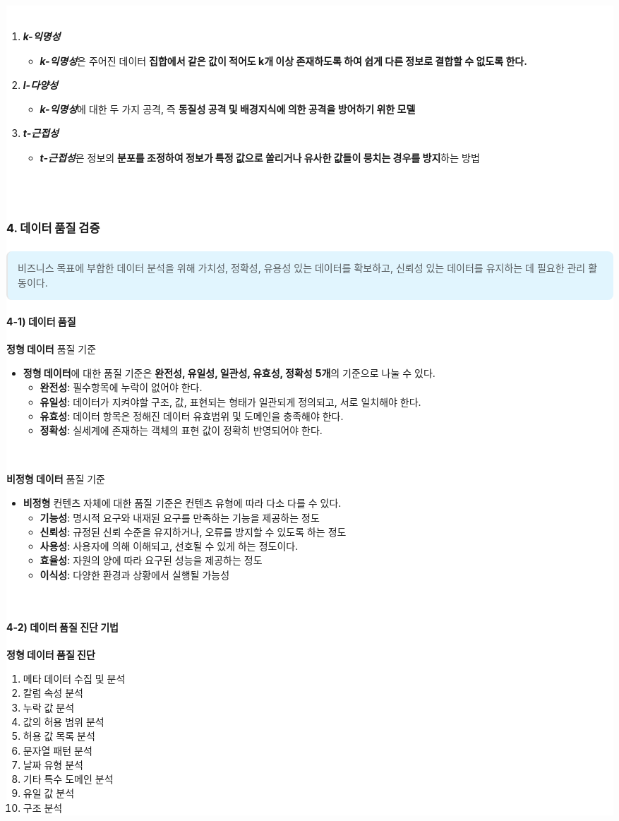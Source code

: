 <br>

1. ***k-익명성***
    - ***k-익명성***은 주어진 데이터 **집합에서 같은 값이 적어도 k개 이상 존재하도록 하여 쉽게 다른 정보로 결합할 수 없도록 한다.**

2. ***l-다양성***
    - ***k-익명성***에 대한 두 가지 공격, 즉 **동질성 공격 및 배경지식에 의한 공격을 방어하기 위한 모델**

3. ***t-근접성***
    - ***t-근접성***은 정보의 **분포를 조정하여 정보가 특정 값으로 쏠리거나 유사한 값들이 뭉치는 경우를 방지**하는 방법

<br>
<br>

### 4. 데이터 품질 검증

<blockquote style="background: #E1F5Fe; color: #2e2e2ec4; padding: 1rem; margin: 1.5rem 0; border-radius: 8px;">
비즈니스 목표에 부합한 데이터 분석을 위해 가치성, 정확성, 유용성 있는 데이터를 확보하고, 신뢰성 있는 데이터를 유지하는 데 필요한 관리 활동이다.
</blockquote>

#### **4-1) 데이터 품질**

**정형 데이터** 품질 기준

- **정형 데이터**에 대한 품질 기준은 **완전성, 유일성, 일관성, 유효성, 정확성** **5개**의 기준으로 나눌 수 있다.
    - **완전성**: 필수항목에 누락이 없어야 한다.
    - **유일성**: 데이터가 지켜야할 구조, 값, 표현되는 형태가 일관되게 정의되고, 서로 일치해야 한다.
    - **유효성**: 데이터 항목은 정해진 데이터 유효범위 및 도메인을 충족해야 한다.
    - **정확성**: 실세계에 존재하는 객체의 표현 값이 정확히 반영되어야 한다.

<br>

**비정형 데이터** 품질 기준

- **비정형** 컨텐츠 자체에 대한 품질 기준은 컨텐츠 유형에 따라 다소 다를 수 있다.
    - **기능성**: 명시적 요구와 내재된 요구를 만족하는 기능을 제공하는 정도
    - **신뢰성**: 규정된 신뢰 수준을 유지하거나, 오류를 방지할 수 있도록 하는 정도
    - **사용성**: 사용자에 의해 이해되고, 선호될 수 있게 하는 정도이다.
    - **효율성**: 자원의 양에 따라 요구된 성능을 제공하는 정도
    - **이식성**: 다양한 환경과 상황에서 실행될 가능성

<br>

#### **4-2) 데이터 품질 진단 기법**

**정형 데이터 품질 진단**

1. 메타 데이터 수집 및 분석
2. 칼럼 속성 분석
3. 누락 값 분석
4. 값의 허용 범위 분석
5. 허용 값 목록 분석
6. 문자열 패턴 분석
7. 날짜 유형 분석
8. 기타 특수 도메인 분석
9. 유일 값 분석
10. 구조 분석
